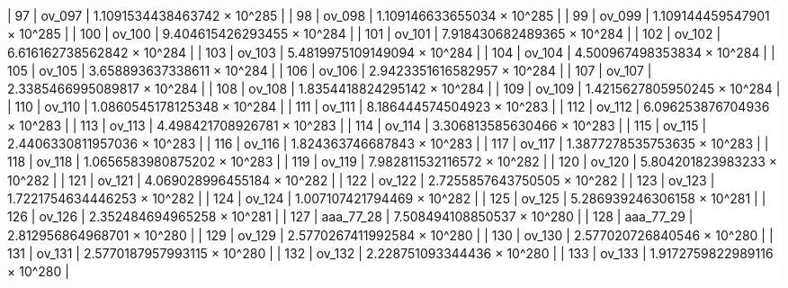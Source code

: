 | 97 | ov_097 | 1.1091534438463742 × 10^285 |
| 98 | ov_098 | 1.109146633655034 × 10^285 |
| 99 | ov_099 | 1.109144459547901 × 10^285 |
| 100 | ov_100 | 9.404615426293455 × 10^284 |
| 101 | ov_101 | 7.918430682489365 × 10^284 |
| 102 | ov_102 | 6.616162738562842 × 10^284 |
| 103 | ov_103 | 5.4819975109149094 × 10^284 |
| 104 | ov_104 | 4.500967498353834 × 10^284 |
| 105 | ov_105 | 3.658893637338611 × 10^284 |
| 106 | ov_106 | 2.9423351616582957 × 10^284 |
| 107 | ov_107 | 2.3385466995089817 × 10^284 |
| 108 | ov_108 | 1.8354418824295142 × 10^284 |
| 109 | ov_109 | 1.4215627805950245 × 10^284 |
| 110 | ov_110 | 1.0860545178125348 × 10^284 |
| 111 | ov_111 | 8.186444574504923 × 10^283 |
| 112 | ov_112 | 6.096253876704936 × 10^283 |
| 113 | ov_113 | 4.498421708926781 × 10^283 |
| 114 | ov_114 | 3.306813585630466 × 10^283 |
| 115 | ov_115 | 2.4406330811957036 × 10^283 |
| 116 | ov_116 | 1.824363746687843 × 10^283 |
| 117 | ov_117 | 1.3877278535753635 × 10^283 |
| 118 | ov_118 | 1.0656583980875202 × 10^283 |
| 119 | ov_119 | 7.982811532116572 × 10^282 |
| 120 | ov_120 | 5.804201823983233 × 10^282 |
| 121 | ov_121 | 4.069028996455184 × 10^282 |
| 122 | ov_122 | 2.7255857643750505 × 10^282 |
| 123 | ov_123 | 1.7221754634446253 × 10^282 |
| 124 | ov_124 | 1.007107421794469 × 10^282 |
| 125 | ov_125 | 5.286939246306158 × 10^281 |
| 126 | ov_126 | 2.352484694965258 × 10^281 |
| 127 | aaa_77_28 | 7.508494108850537 × 10^280 |
| 128 | aaa_77_29 | 2.812956864968701 × 10^280 |
| 129 | ov_129 | 2.5770267411992584 × 10^280 |
| 130 | ov_130 | 2.577020726840546 × 10^280 |
| 131 | ov_131 | 2.5770187957993115 × 10^280 |
| 132 | ov_132 | 2.228751093344436 × 10^280 |
| 133 | ov_133 | 1.9172759822989116 × 10^280 |